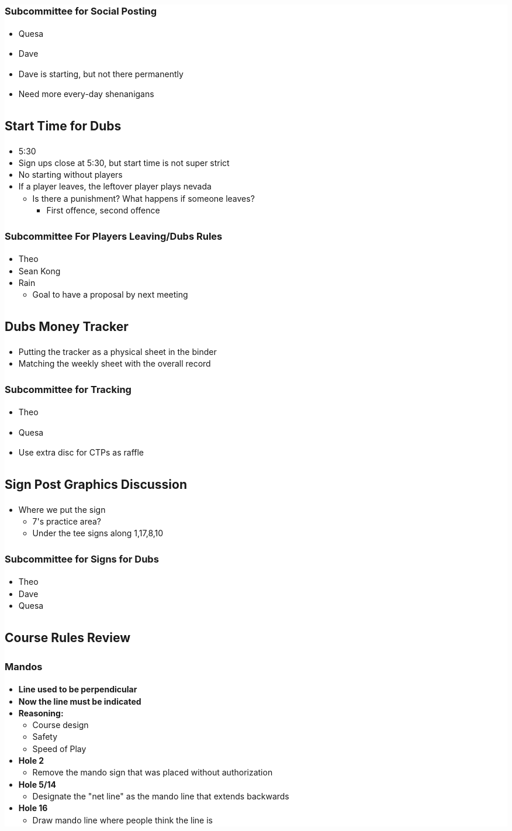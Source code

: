 ### Subcommittee for Social Posting
- Quesa
- Dave

- Dave is starting, but not there permanently
- Need more every-day shenanigans

## Start Time for Dubs
- 5:30
- Sign ups close at 5:30, but start time is not super strict
- No starting without players
- If a player leaves, the leftover player plays nevada
  - Is there a punishment? What happens if someone leaves?
    - First offence, second offence

### Subcommittee For Players Leaving/Dubs Rules
- Theo
- Sean Kong
- Rain
  - Goal to have a proposal by next meeting

## Dubs Money Tracker
- Putting the tracker as a physical sheet in the binder
- Matching the weekly sheet with the overall record

### Subcommittee for Tracking
- Theo
- Quesa

- Use extra disc for CTPs as raffle

## Sign Post Graphics Discussion
- Where we put the sign
  - 7's practice area?
  - Under the tee signs along 1,17,8,10

### Subcommittee for Signs for Dubs
- Theo
- Dave
- Quesa

## Course Rules Review

### Mandos
- **Line used to be perpendicular**
- **Now the line must be indicated**
- **Reasoning:**
  - Course design
  - Safety
  - Speed of Play
- **Hole 2**
  - Remove the mando sign that was placed without authorization
- **Hole 5/14**
  - Designate the "net line" as the mando line that extends backwards
- **Hole 16**
  - Draw mando line where people think the line is
